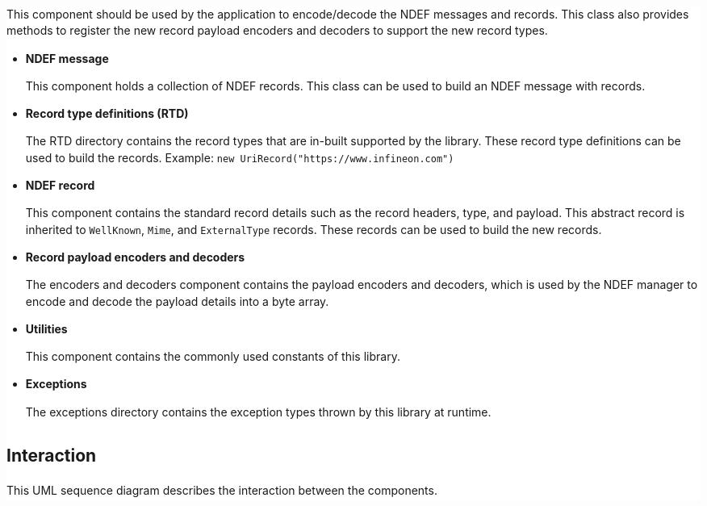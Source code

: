   This component should be used by the application to encode/decode the NDEF messages and records. This class also provides methods to register the new record payload encoders and decoders to support the new record types.

- **NDEF message**

  This component holds a collection of NDEF records. This class can be used to build an NDEF message with records.

- **Record type definitions (RTD)**

  The RTD directory contains the record types that are in-built supported by the library. These record type definitions can be used to build the records. Example: `new UriRecord("https://www.infineon.com")`

- **NDEF record**

  This component contains the standard record details such as the record headers, type, and payload. This abstract record is inherited to `WellKnown`, `Mime`, and `ExternalType` records. These records can be used to build the new records.

- **Record payload encoders and decoders**

  The encoders and decoders component contains the payload encoders and decoders, which is used by the NDEF manager to encode and decode the payload details into a byte array.

- **Utilities**

  This component contains the commonly used constants of this library.

- **Exceptions**

  The exceptions directory contains the exception types thrown by this library at runtime.

## Interaction

This UML sequence diagram describes the interaction between the components.
